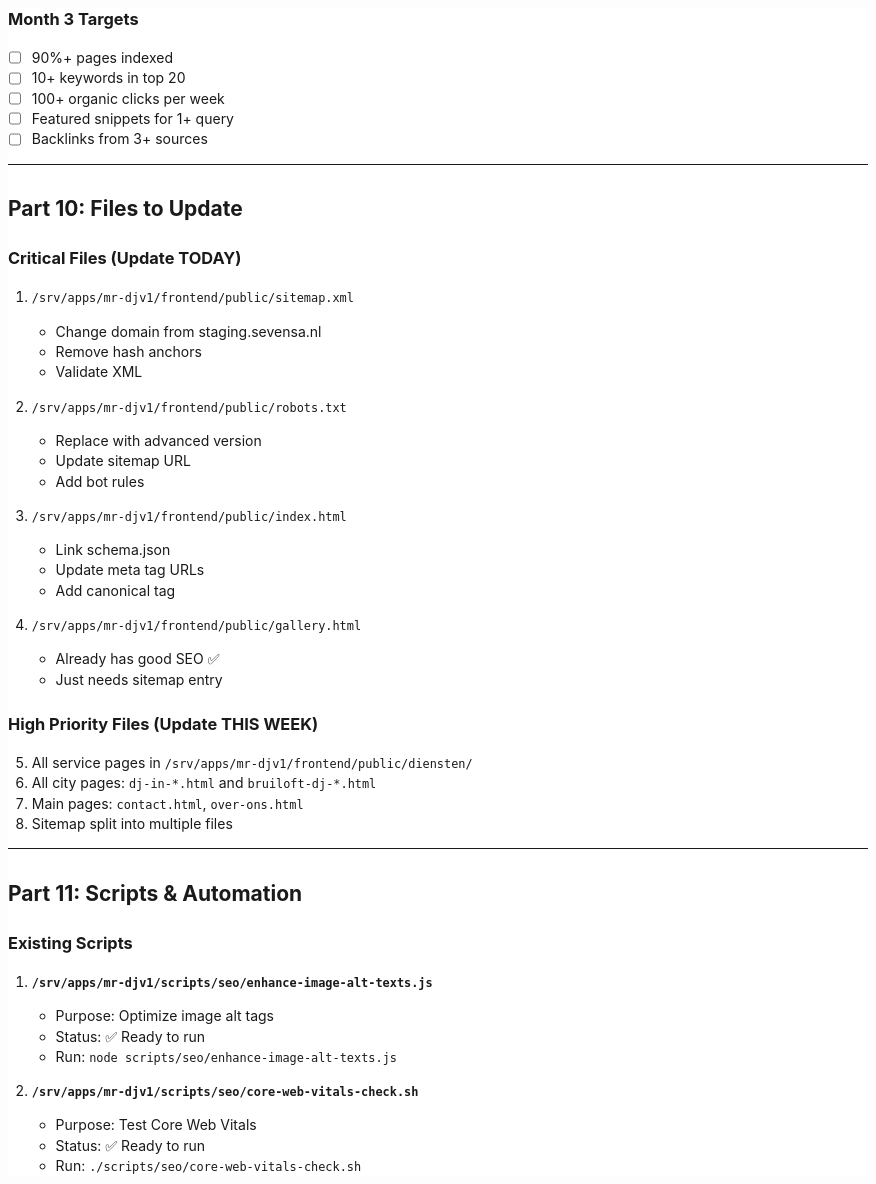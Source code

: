 ### Month 3 Targets

- [ ] 90%+ pages indexed
- [ ] 10+ keywords in top 20
- [ ] 100+ organic clicks per week
- [ ] Featured snippets for 1+ query
- [ ] Backlinks from 3+ sources

---

## Part 10: Files to Update

### Critical Files (Update TODAY)

1. `/srv/apps/mr-djv1/frontend/public/sitemap.xml`
   - Change domain from staging.sevensa.nl
   - Remove hash anchors
   - Validate XML

2. `/srv/apps/mr-djv1/frontend/public/robots.txt`
   - Replace with advanced version
   - Update sitemap URL
   - Add bot rules

3. `/srv/apps/mr-djv1/frontend/public/index.html`
   - Link schema.json
   - Update meta tag URLs
   - Add canonical tag

4. `/srv/apps/mr-djv1/frontend/public/gallery.html`
   - Already has good SEO ✅
   - Just needs sitemap entry

### High Priority Files (Update THIS WEEK)

5. All service pages in `/srv/apps/mr-djv1/frontend/public/diensten/`
6. All city pages: `dj-in-*.html` and `bruiloft-dj-*.html`
7. Main pages: `contact.html`, `over-ons.html`
8. Sitemap split into multiple files

---

## Part 11: Scripts & Automation

### Existing Scripts

1. **`/srv/apps/mr-djv1/scripts/seo/enhance-image-alt-texts.js`**
   - Purpose: Optimize image alt tags
   - Status: ✅ Ready to run
   - Run: `node scripts/seo/enhance-image-alt-texts.js`

2. **`/srv/apps/mr-djv1/scripts/seo/core-web-vitals-check.sh`**
   - Purpose: Test Core Web Vitals
   - Status: ✅ Ready to run
   - Run: `./scripts/seo/core-web-vitals-check.sh`
